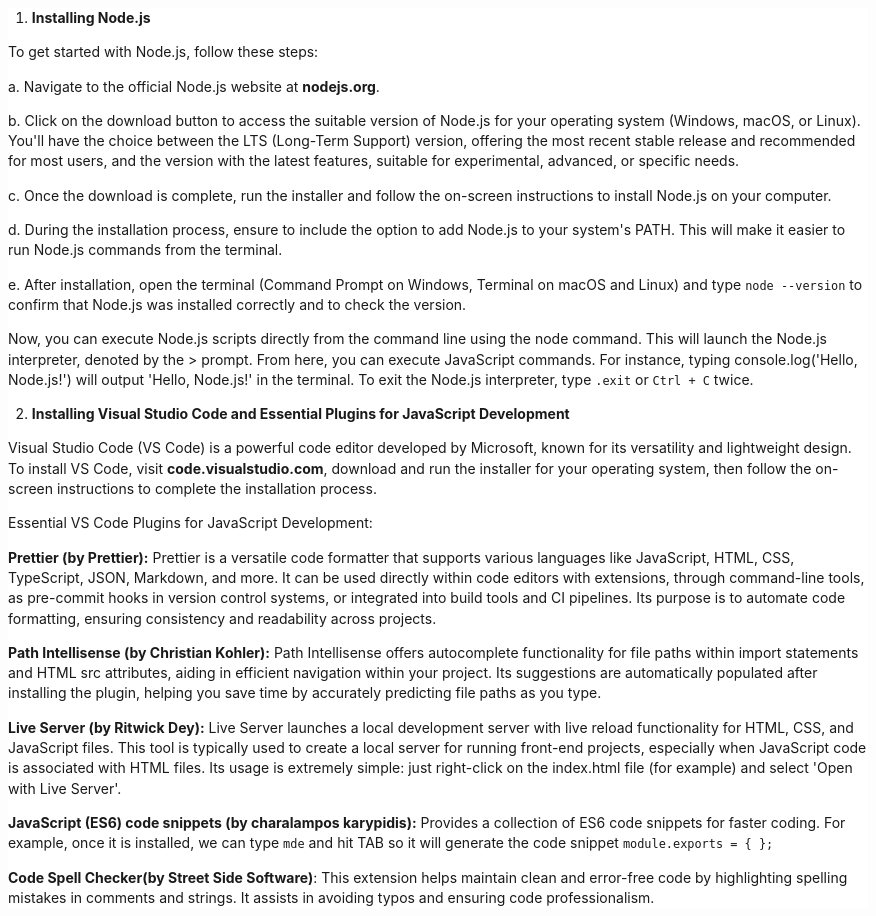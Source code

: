 1. __Installing Node.js__

To get started with Node.js, follow these steps:

a. Navigate to the official Node.js website at __nodejs.org__.

b. Click on the download button to access the suitable version of Node.js for your operating system (Windows, macOS, or Linux). You'll have the choice between the LTS (Long-Term Support) version, offering the most recent stable release and recommended for most users, and the version with the latest features, suitable for experimental, advanced, or specific needs.

c. Once the download is complete, run the installer and follow the on-screen instructions to install Node.js on your computer.

d. During the installation process, ensure to include the option to add Node.js to your system's PATH. This will make it easier to run Node.js commands from the terminal.

e. After installation, open the terminal (Command Prompt on Windows, Terminal on macOS and Linux) and type ```node --version``` to confirm that Node.js was installed correctly and to check the version.

Now, you can execute Node.js scripts directly from the command line using the node command. This will launch the Node.js interpreter, denoted by the > prompt. From here, you can execute JavaScript commands. For instance, typing console.log('Hello, Node.js!') will output 'Hello, Node.js!' in the terminal. To exit the Node.js interpreter, type ```.exit``` or ```Ctrl + C``` twice.

2. __Installing Visual Studio Code and Essential Plugins for JavaScript Development__

Visual Studio Code (VS Code) is a powerful code editor developed by Microsoft, known for its versatility and lightweight design. To install VS Code, visit __code.visualstudio.com__, download and run the installer for your operating system, then follow the on-screen instructions to complete the installation process.

Essential VS Code Plugins for JavaScript Development:

__Prettier (by Prettier):__ Prettier is a versatile code formatter that supports various languages like JavaScript, HTML, CSS, TypeScript, JSON, Markdown, and more. It can be used directly within code editors with extensions, through command-line tools, as pre-commit hooks in version control systems, or integrated into build tools and CI pipelines. Its purpose is to automate code formatting, ensuring consistency and readability across projects.

__Path Intellisense (by Christian Kohler):__ Path Intellisense offers autocomplete functionality for file paths within import statements and HTML src attributes, aiding in efficient navigation within your project. Its suggestions are automatically populated after installing the plugin, helping you save time by accurately predicting file paths as you type.

__Live Server (by Ritwick Dey):__ Live Server launches a local development server with live reload functionality for HTML, CSS, and JavaScript files. This tool is typically used to create a local server for running front-end projects, especially when JavaScript code is associated with HTML files. Its usage is extremely simple: just right-click on the index.html file (for example) and select 'Open with Live Server'.

__JavaScript (ES6) code snippets (by charalampos karypidis):__ Provides a collection of ES6 code snippets for faster coding. For example, once it is installed, we can type ```mde``` and hit TAB so it will generate the code snippet ```module.exports = { };```

__Code Spell Checker(by Street Side Software)__:  This extension helps maintain clean and error-free code by highlighting spelling mistakes in comments and strings. It assists in avoiding typos and ensuring code professionalism.
